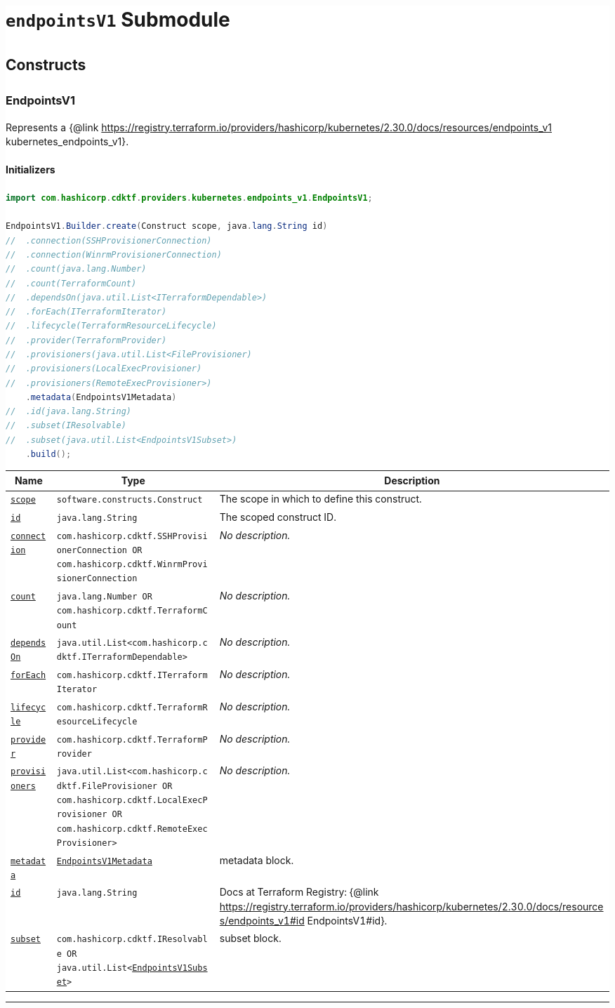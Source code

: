 # `endpointsV1` Submodule <a name="`endpointsV1` Submodule" id="@cdktf/provider-kubernetes.endpointsV1"></a>

## Constructs <a name="Constructs" id="Constructs"></a>

### EndpointsV1 <a name="EndpointsV1" id="@cdktf/provider-kubernetes.endpointsV1.EndpointsV1"></a>

Represents a {@link https://registry.terraform.io/providers/hashicorp/kubernetes/2.30.0/docs/resources/endpoints_v1 kubernetes_endpoints_v1}.

#### Initializers <a name="Initializers" id="@cdktf/provider-kubernetes.endpointsV1.EndpointsV1.Initializer"></a>

```java
import com.hashicorp.cdktf.providers.kubernetes.endpoints_v1.EndpointsV1;

EndpointsV1.Builder.create(Construct scope, java.lang.String id)
//  .connection(SSHProvisionerConnection)
//  .connection(WinrmProvisionerConnection)
//  .count(java.lang.Number)
//  .count(TerraformCount)
//  .dependsOn(java.util.List<ITerraformDependable>)
//  .forEach(ITerraformIterator)
//  .lifecycle(TerraformResourceLifecycle)
//  .provider(TerraformProvider)
//  .provisioners(java.util.List<FileProvisioner)
//  .provisioners(LocalExecProvisioner)
//  .provisioners(RemoteExecProvisioner>)
    .metadata(EndpointsV1Metadata)
//  .id(java.lang.String)
//  .subset(IResolvable)
//  .subset(java.util.List<EndpointsV1Subset>)
    .build();
```

| **Name** | **Type** | **Description** |
| --- | --- | --- |
| <code><a href="#@cdktf/provider-kubernetes.endpointsV1.EndpointsV1.Initializer.parameter.scope">scope</a></code> | <code>software.constructs.Construct</code> | The scope in which to define this construct. |
| <code><a href="#@cdktf/provider-kubernetes.endpointsV1.EndpointsV1.Initializer.parameter.id">id</a></code> | <code>java.lang.String</code> | The scoped construct ID. |
| <code><a href="#@cdktf/provider-kubernetes.endpointsV1.EndpointsV1.Initializer.parameter.connection">connection</a></code> | <code>com.hashicorp.cdktf.SSHProvisionerConnection OR com.hashicorp.cdktf.WinrmProvisionerConnection</code> | *No description.* |
| <code><a href="#@cdktf/provider-kubernetes.endpointsV1.EndpointsV1.Initializer.parameter.count">count</a></code> | <code>java.lang.Number OR com.hashicorp.cdktf.TerraformCount</code> | *No description.* |
| <code><a href="#@cdktf/provider-kubernetes.endpointsV1.EndpointsV1.Initializer.parameter.dependsOn">dependsOn</a></code> | <code>java.util.List<com.hashicorp.cdktf.ITerraformDependable></code> | *No description.* |
| <code><a href="#@cdktf/provider-kubernetes.endpointsV1.EndpointsV1.Initializer.parameter.forEach">forEach</a></code> | <code>com.hashicorp.cdktf.ITerraformIterator</code> | *No description.* |
| <code><a href="#@cdktf/provider-kubernetes.endpointsV1.EndpointsV1.Initializer.parameter.lifecycle">lifecycle</a></code> | <code>com.hashicorp.cdktf.TerraformResourceLifecycle</code> | *No description.* |
| <code><a href="#@cdktf/provider-kubernetes.endpointsV1.EndpointsV1.Initializer.parameter.provider">provider</a></code> | <code>com.hashicorp.cdktf.TerraformProvider</code> | *No description.* |
| <code><a href="#@cdktf/provider-kubernetes.endpointsV1.EndpointsV1.Initializer.parameter.provisioners">provisioners</a></code> | <code>java.util.List<com.hashicorp.cdktf.FileProvisioner OR com.hashicorp.cdktf.LocalExecProvisioner OR com.hashicorp.cdktf.RemoteExecProvisioner></code> | *No description.* |
| <code><a href="#@cdktf/provider-kubernetes.endpointsV1.EndpointsV1.Initializer.parameter.metadata">metadata</a></code> | <code><a href="#@cdktf/provider-kubernetes.endpointsV1.EndpointsV1Metadata">EndpointsV1Metadata</a></code> | metadata block. |
| <code><a href="#@cdktf/provider-kubernetes.endpointsV1.EndpointsV1.Initializer.parameter.id">id</a></code> | <code>java.lang.String</code> | Docs at Terraform Registry: {@link https://registry.terraform.io/providers/hashicorp/kubernetes/2.30.0/docs/resources/endpoints_v1#id EndpointsV1#id}. |
| <code><a href="#@cdktf/provider-kubernetes.endpointsV1.EndpointsV1.Initializer.parameter.subset">subset</a></code> | <code>com.hashicorp.cdktf.IResolvable OR java.util.List<<a href="#@cdktf/provider-kubernetes.endpointsV1.EndpointsV1Subset">EndpointsV1Subset</a>></code> | subset block. |

---